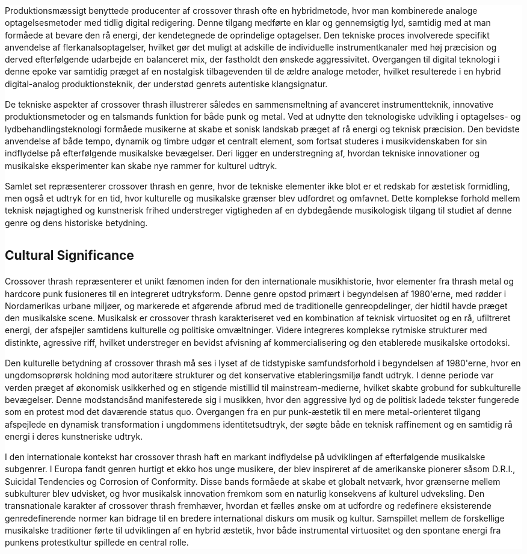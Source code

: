 Produktionsmæssigt benyttede producenter af crossover thrash ofte en hybridmetode, hvor man
kombinerede analoge optagelsesmetoder med tidlig digital redigering. Denne tilgang medførte en klar
og gennemsigtig lyd, samtidig med at man formåede at bevare den rå energi, der kendetegnede de
oprindelige optagelser. Den tekniske proces involverede specifikt anvendelse af
flerkanalsoptagelser, hvilket gør det muligt at adskille de individuelle instrumentkanaler med høj
præcision og derved efterfølgende udarbejde en balanceret mix, der fastholdt den ønskede
aggressivitet. Overgangen til digital teknologi i denne epoke var samtidig præget af en nostalgisk
tilbagevenden til de ældre analoge metoder, hvilket resulterede i en hybrid digital-analog
produktionsteknik, der understød genrets autentiske klangsignatur.

De tekniske aspekter af crossover thrash illustrerer således en sammensmeltning af avanceret
instrumentteknik, innovative produktionsmetoder og en talsmands funktion for både punk og metal. Ved
at udnytte den teknologiske udvikling i optagelses- og lydbehandlingsteknologi formåede musikerne at
skabe et sonisk landskab præget af rå energi og teknisk præcision. Den bevidste anvendelse af både
tempo, dynamik og timbre udgør et centralt element, som fortsat studeres i musikvidenskaben for sin
indflydelse på efterfølgende musikalske bevægelser. Deri ligger en understregning af, hvordan
tekniske innovationer og musikalske eksperimenter kan skabe nye rammer for kulturel udtryk.

Samlet set repræsenterer crossover thrash en genre, hvor de tekniske elementer ikke blot er et
redskab for æstetisk formidling, men også et udtryk for en tid, hvor kulturelle og musikalske
grænser blev udfordret og omfavnet. Dette komplekse forhold mellem teknisk nøjagtighed og
kunstnerisk frihed understreger vigtigheden af en dybdegående musikologisk tilgang til studiet af
denne genre og dens historiske betydning.

## Cultural Significance

Crossover thrash repræsenterer et unikt fænomen inden for den internationale musikhistorie, hvor
elementer fra thrash metal og hardcore punk fusioneres til en integreret udtryksform. Denne genre
opstod primært i begyndelsen af 1980'erne, med rødder i Nordamerikas urbane miljøer, og markerede et
afgørende afbrud med de traditionelle genreopdelinger, der hidtil havde præget den musikalske scene.
Musikalsk er crossover thrash karakteriseret ved en kombination af teknisk virtuositet og en rå,
ufiltreret energi, der afspejler samtidens kulturelle og politiske omvæltninger. Videre integreres
komplekse rytmiske strukturer med distinkte, agressive riff, hvilket understreger en bevidst
afvisning af kommercialisering og den etablerede musikalske ortodoksi.

Den kulturelle betydning af crossover thrash må ses i lyset af de tidstypiske samfundsforhold i
begyndelsen af 1980'erne, hvor en ungdomsoprørsk holdning mod autoritære strukturer og det
konservative etableringsmiljø fandt udtryk. I denne periode var verden præget af økonomisk
usikkerhed og en stigende mistillid til mainstream-medierne, hvilket skabte grobund for
subkulturelle bevægelser. Denne modstandsånd manifesterede sig i musikken, hvor den aggressive lyd
og de politisk ladede tekster fungerede som en protest mod det daværende status quo. Overgangen fra
en pur punk-æstetik til en mere metal-orienteret tilgang afspejlede en dynamisk transformation i
ungdommens identitetsudtryk, der søgte både en teknisk raffinement og en samtidig rå energi i deres
kunstneriske udtryk.

I den internationale kontekst har crossover thrash haft en markant indflydelse på udviklingen af
efterfølgende musikalske subgenrer. I Europa fandt genren hurtigt et ekko hos unge musikere, der
blev inspireret af de amerikanske pionerer såsom D.R.I., Suicidal Tendencies og Corrosion of
Conformity. Disse bands formåede at skabe et globalt netværk, hvor grænserne mellem subkulturer blev
udvisket, og hvor musikalsk innovation fremkom som en naturlig konsekvens af kulturel udveksling.
Den transnationale karakter af crossover thrash fremhæver, hvordan et fælles ønske om at udfordre og
redefinere eksisterende genredefinerende normer kan bidrage til en bredere international diskurs om
musik og kultur. Samspillet mellem de forskellige musikalske traditioner førte til udviklingen af en
hybrid æstetik, hvor både instrumental virtuositet og den spontane energi fra punkens protestkultur
spillede en central rolle.
